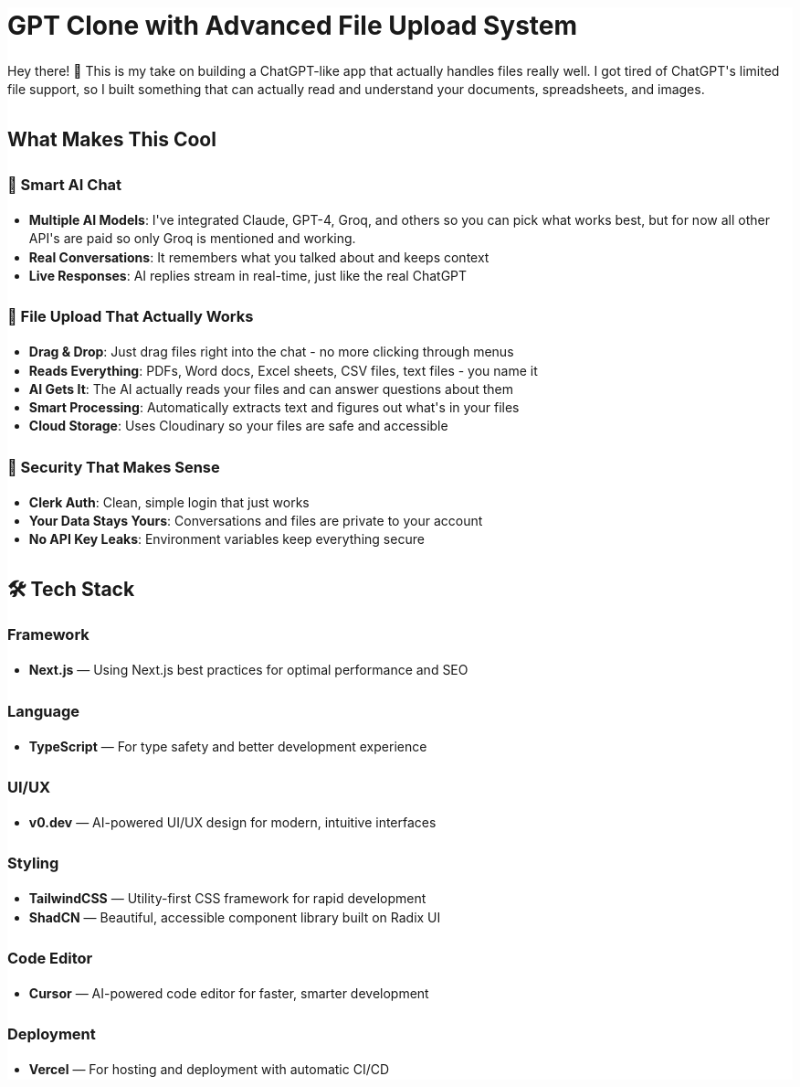 # GPT Clone with Advanced File Upload System

Hey there! 👋 This is my take on building a ChatGPT-like app that actually handles files really well. I got tired of ChatGPT's limited file support, so I built something that can actually read and understand your documents, spreadsheets, and images.

## What Makes This Cool

### 🤖 Smart AI Chat
- **Multiple AI Models**: I've integrated Claude, GPT-4, Groq, and others so you can pick what works best, but for now all other API's are paid so only Groq is mentioned and working.
- **Real Conversations**: It remembers what you talked about and keeps context
- **Live Responses**: AI replies stream in real-time, just like the real ChatGPT

### 📁 File Upload That Actually Works
- **Drag & Drop**: Just drag files right into the chat - no more clicking through menus
- **Reads Everything**: PDFs, Word docs, Excel sheets, CSV files, text files - you name it
- **AI Gets It**: The AI actually reads your files and can answer questions about them
- **Smart Processing**: Automatically extracts text and figures out what's in your files
- **Cloud Storage**: Uses Cloudinary so your files are safe and accessible

### 🔐 Security That Makes Sense
- **Clerk Auth**: Clean, simple login that just works
- **Your Data Stays Yours**: Conversations and files are private to your account
- **No API Key Leaks**: Environment variables keep everything secure

## 🛠️ Tech Stack

### **Framework**
- **Next.js** — Using Next.js best practices for optimal performance and SEO

### **Language**
- **TypeScript** — For type safety and better development experience

### **UI/UX**
- **v0.dev** — AI-powered UI/UX design for modern, intuitive interfaces

### **Styling**
- **TailwindCSS** — Utility-first CSS framework for rapid development
- **ShadCN** — Beautiful, accessible component library built on Radix UI

### **Code Editor**
- **Cursor** — AI-powered code editor for faster, smarter development

### **Deployment**
- **Vercel** — For hosting and deployment with automatic CI/CD
